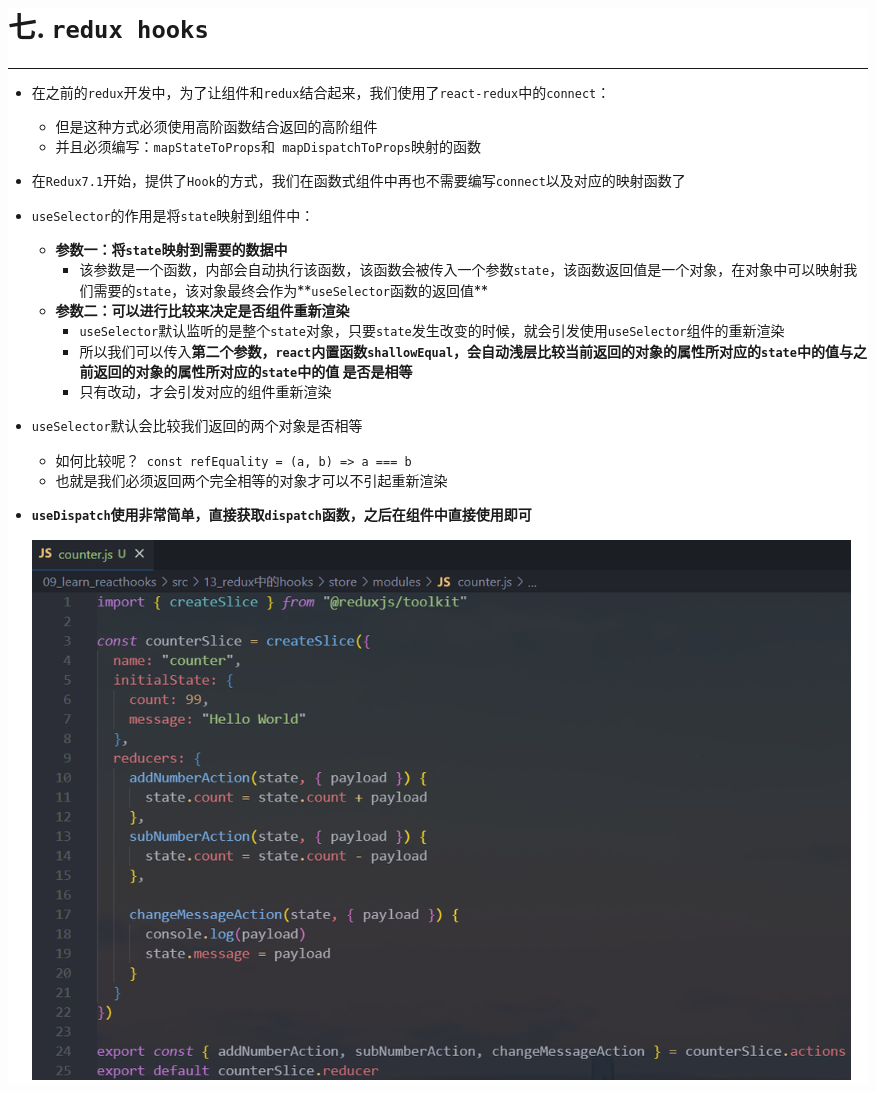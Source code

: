 



# 七. `redux hooks`

---

- 在之前的`redux`开发中，为了让组件和`redux`结合起来，我们使用了`react-redux`中的`connect`： 

  - 但是这种方式必须使用高阶函数结合返回的高阶组件
  - 并且必须编写：`mapStateToProps`和` mapDispatchToProps`映射的函数

- 在`Redux7.1`开始，提供了`Hook`的方式，我们在函数式组件中再也不需要编写`connect`以及对应的映射函数了

- `useSelector`的作用是将`state`映射到组件中：

  - **参数一：将`state`映射到需要的数据中**
    - 该参数是一个函数，内部会自动执行该函数，该函数会被传入一个参数`state`，该函数返回值是一个对象，在对象中可以映射我们需要的`state`，该对象最终会作为**`useSelector`函数的返回值**
  - **参数二：可以进行比较来决定是否组件重新渲染**
    - `useSelector`默认监听的是整个`state`对象，只要`state`发生改变的时候，就会引发使用`useSelector`组件的重新渲染
    - 所以我们可以传入**第二个参数，`react`内置函数`shallowEqual`，会自动浅层比较当前返回的对象的属性所对应的`state`中的值与之前返回的对象的属性所对应的`state`中的值 是否是相等**
    - 只有改动，才会引发对应的组件重新渲染

- `useSelector`默认会比较我们返回的两个对象是否相等

  - 如何比较呢？` const refEquality = (a, b) => a === b`
  - 也就是我们必须返回两个完全相等的对象才可以不引起重新渲染

- **`useDispatch`使用非常简单，直接获取`dispatch`函数，之后在组件中直接使用即可**

  <img src="./assets/image-20220921170023398.png" alt="image-20220921170023398" style="zoom:80%;" />	
